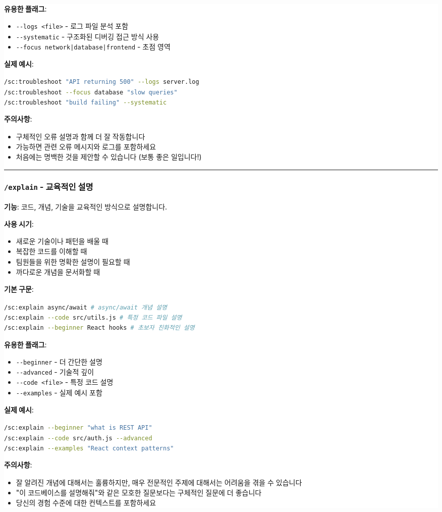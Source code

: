 **유용한 플래그**:

- `--logs <file>` - 로그 파일 분석 포함
- `--systematic` - 구조화된 디버깅 접근 방식 사용
- `--focus network|database|frontend` - 초점 영역

**실제 예시**:
```bash
/sc:troubleshoot "API returning 500" --logs server.log
/sc:troubleshoot --focus database "slow queries"
/sc:troubleshoot "build failing" --systematic
```

**주의사항**:

- 구체적인 오류 설명과 함께 더 잘 작동합니다
- 가능하면 관련 오류 메시지와 로그를 포함하세요
- 처음에는 명백한 것을 제안할 수 있습니다 (보통 좋은 일입니다!)

---

### `/explain` - 교육적인 설명
**기능**: 코드, 개념, 기술을 교육적인 방식으로 설명합니다.

**사용 시기**:

- 새로운 기술이나 패턴을 배울 때
- 복잡한 코드를 이해할 때
- 팀원들을 위한 명확한 설명이 필요할 때
- 까다로운 개념을 문서화할 때

**기본 구문**:
```bash
/sc:explain async/await # async/await 개념 설명
/sc:explain --code src/utils.js # 특정 코드 파일 설명
/sc:explain --beginner React hooks # 초보자 친화적인 설명
```

**유용한 플래그**:

- `--beginner` - 더 간단한 설명
- `--advanced` - 기술적 깊이
- `--code <file>` - 특정 코드 설명
- `--examples` - 실제 예시 포함

**실제 예시**:
```bash
/sc:explain --beginner "what is REST API"
/sc:explain --code src/auth.js --advanced
/sc:explain --examples "React context patterns"
```

**주의사항**:

- 잘 알려진 개념에 대해서는 훌륭하지만, 매우 전문적인 주제에 대해서는 어려움을 겪을 수 있습니다
- "이 코드베이스를 설명해줘"와 같은 모호한 질문보다는 구체적인 질문에 더 좋습니다
- 당신의 경험 수준에 대한 컨텍스트를 포함하세요
